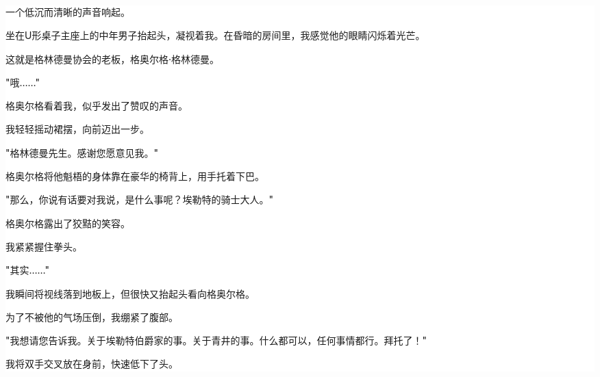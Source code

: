 一个低沉而清晰的声音响起。

坐在U形桌子主座上的中年男子抬起头，凝视着我。在昏暗的房间里，我感觉他的眼睛闪烁着光芒。

这就是格林德曼协会的老板，格奥尔格·格林德曼。

"哦……"

格奥尔格看着我，似乎发出了赞叹的声音。

我轻轻摇动裙摆，向前迈出一步。

"格林德曼先生。感谢您愿意见我。"

格奥尔格将他魁梧的身体靠在豪华的椅背上，用手托着下巴。

"那么，你说有话要对我说，是什么事呢？埃勒特的骑士大人。"

格奥尔格露出了狡黠的笑容。

我紧紧握住拳头。

"其实……"

我瞬间将视线落到地板上，但很快又抬起头看向格奥尔格。

为了不被他的气场压倒，我绷紧了腹部。

"我想请您告诉我。关于埃勒特伯爵家的事。关于青井的事。什么都可以，任何事情都行。拜托了！"

我将双手交叉放在身前，快速低下了头。

